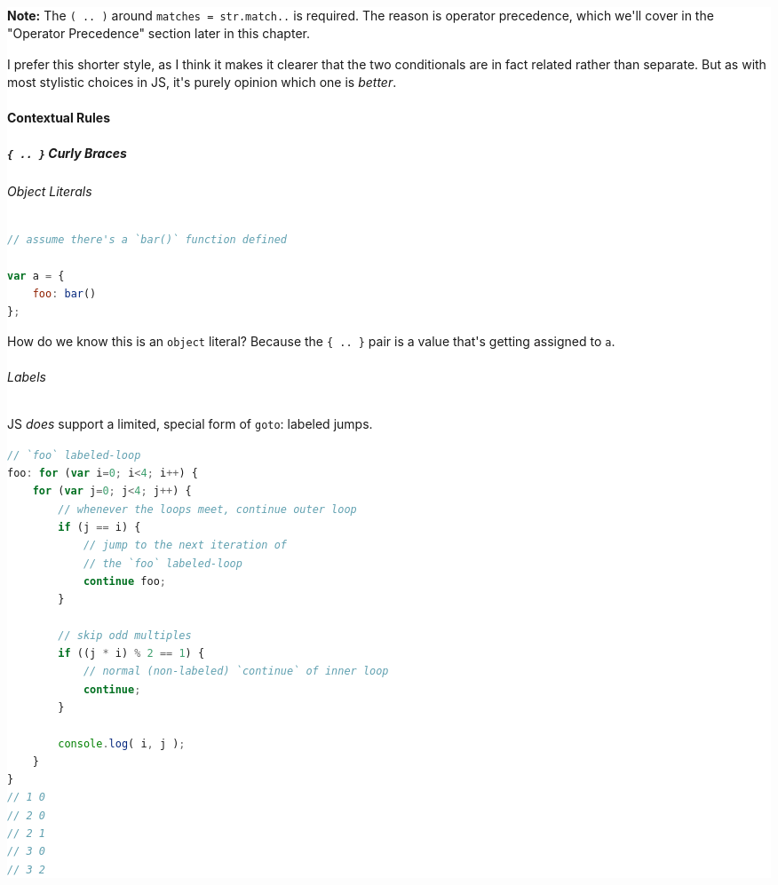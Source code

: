 **Note:** The `( .. )` around `matches = str.match..` is required. The reason is operator precedence, which we'll cover in the "Operator Precedence" section later in this chapter.

I prefer this shorter style, as I think it makes it clearer that the two conditionals are in fact related rather than separate. But as with most stylistic choices in JS, it's purely opinion which one is *better*.  

#### Contextual Rules

##### `{ .. }` Curly Braces

###### Object Literals

```js
// assume there's a `bar()` function defined

var a = {
	foo: bar()
};
```

How do we know this is an `object` literal? Because the `{ .. }` pair is a value that's getting assigned to `a`.  

###### Labels

JS *does* support a limited, special form of `goto`: labeled jumps.  

```js
// `foo` labeled-loop
foo: for (var i=0; i<4; i++) {
	for (var j=0; j<4; j++) {
		// whenever the loops meet, continue outer loop
		if (j == i) {
			// jump to the next iteration of
			// the `foo` labeled-loop
			continue foo;
		}

		// skip odd multiples
		if ((j * i) % 2 == 1) {
			// normal (non-labeled) `continue` of inner loop
			continue;
		}

		console.log( i, j );
	}
}
// 1 0
// 2 0
// 2 1
// 3 0
// 3 2
```
